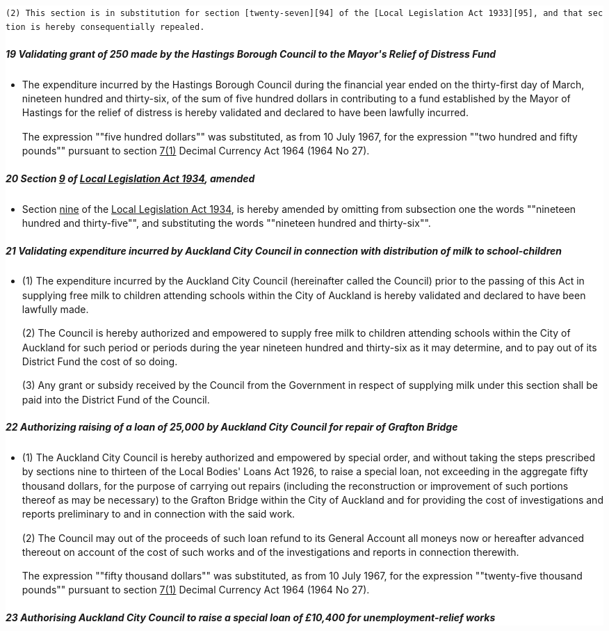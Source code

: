     (2) This section is in substitution for section [twenty-seven][94] of the [Local Legislation Act 1933][95], and that section is hereby consequentially repealed.

##### 19 Validating grant of 250 made by the Hastings Borough Council to the Mayor's Relief of Distress Fund
    
*   The expenditure incurred by the Hastings Borough Council during the financial year ended on the thirty-first day of March, nineteen hundred and thirty-six, of the sum of five hundred dollars in contributing to a fund established by the Mayor of Hastings for the relief of distress is hereby validated and declared to have been lawfully incurred.
    
    The expression ""five hundred dollars"" was substituted, as from 10 July 1967, for the expression ""two hundred and fifty pounds"" pursuant to section [7(1)][80] Decimal Currency Act 1964 (1964 No 27).

##### 20 Section [9][96] of [Local Legislation Act 1934][97], amended
    
*   Section [nine][96] of the [Local Legislation Act 1934][97], is hereby amended by omitting from subsection one the words ""nineteen hundred and thirty-five"", and substituting the words ""nineteen hundred and thirty-six"".

##### 21 Validating expenditure incurred by Auckland City Council in connection with distribution of milk to school-children
    
*   (1) The expenditure incurred by the Auckland City Council (hereinafter called the Council) prior to the passing of this Act in supplying free milk to children attending schools within the City of Auckland is hereby validated and declared to have been lawfully made.
    
    (2) The Council is hereby authorized and empowered to supply free milk to children attending schools within the City of Auckland for such period or periods during the year nineteen hundred and thirty-six as it may determine, and to pay out of its District Fund the cost of so doing.
    
    (3) Any grant or subsidy received by the Council from the Government in respect of supplying milk under this section shall be paid into the District Fund of the Council.

##### 22 Authorizing raising of a loan of 25,000 by Auckland City Council for repair of Grafton Bridge
    
*   (1) The Auckland City Council is hereby authorized and empowered by special order, and without taking the steps prescribed by sections nine to thirteen of the Local Bodies' Loans Act 1926, to raise a special loan, not exceeding in the aggregate fifty thousand dollars, for the purpose of carrying out repairs (including the reconstruction or improvement of such portions thereof as may be necessary) to the Grafton Bridge within the City of Auckland and for providing the cost of investigations and reports preliminary to and in connection with the said work.
    
    (2) The Council may out of the proceeds of such loan refund to its General Account all moneys now or hereafter advanced thereout on account of the cost of such works and of the investigations and reports in connection therewith.
    
    The expression ""fifty thousand dollars"" was substituted, as from 10 July 1967, for the expression ""twenty-five thousand pounds"" pursuant to section [7(1)][80] Decimal Currency Act 1964 (1964 No 27).

##### 23 Authorising Auckland City Council to raise a special loan of £10,400 for unemployment-relief works
    

[0]: http://www.legislation.govt.nz/act/public/1936/0054/latest/whole.html#DLM220471
[1]: http://www.legislation.govt.nz/act/public/1936/0054/latest/whole.html#DLM220473
[2]: http://www.legislation.govt.nz/act/public/1936/0054/latest/whole.html#DLM220474
[3]: http://www.legislation.govt.nz/act/public/1936/0054/latest/whole.html#DLM220475
[4]: http://www.legislation.govt.nz/act/public/1936/0054/latest/whole.html#DLM220477
[5]: http://www.legislation.govt.nz/act/public/1936/0054/latest/whole.html#DLM220478
[6]: http://www.legislation.govt.nz/act/public/1936/0054/latest/whole.html#DLM220480
[7]: http://www.legislation.govt.nz/act/public/1936/0054/latest/whole.html#DLM220482
[8]: http://www.legislation.govt.nz/act/public/1936/0054/latest/whole.html#DLM220483
[9]: http://www.legislation.govt.nz/act/public/1936/0054/latest/whole.html#DLM220485
[10]: http://www.legislation.govt.nz/act/public/1936/0054/latest/whole.html#DLM220486
[11]: http://www.legislation.govt.nz/act/public/1936/0054/latest/whole.html#DLM220488
[12]: http://www.legislation.govt.nz/act/public/1936/0054/latest/whole.html#DLM220489
[13]: http://www.legislation.govt.nz/act/public/1936/0054/latest/whole.html#DLM220491
[14]: http://www.legislation.govt.nz/act/public/1936/0054/latest/whole.html#DLM220492
[15]: http://www.legislation.govt.nz/act/public/1936/0054/latest/whole.html#DLM220494
[16]: http://www.legislation.govt.nz/act/public/1936/0054/latest/whole.html#DLM220496
[17]: http://www.legislation.govt.nz/act/public/1936/0054/latest/whole.html#DLM220498
[18]: http://www.legislation.govt.nz/act/public/1936/0054/latest/whole.html#DLM221000
[19]: http://www.legislation.govt.nz/act/public/1936/0054/latest/whole.html#DLM221002
[20]: http://www.legislation.govt.nz/act/public/1936/0054/latest/whole.html#DLM221003
[21]: http://www.legislation.govt.nz/act/public/1936/0054/latest/whole.html#DLM221004
[22]: http://www.legislation.govt.nz/act/public/1936/0054/latest/whole.html#DLM221006
[23]: http://www.legislation.govt.nz/act/public/1936/0054/latest/whole.html#DLM221007
[24]: http://www.legislation.govt.nz/act/public/1936/0054/latest/whole.html#DLM221008
[25]: http://www.legislation.govt.nz/act/public/1936/0054/latest/whole.html#DLM221010
[26]: http://www.legislation.govt.nz/act/public/1936/0054/latest/whole.html#DLM221012
[27]: http://www.legislation.govt.nz/act/public/1936/0054/latest/whole.html#DLM221013
[28]: http://www.legislation.govt.nz/act/public/1936/0054/latest/whole.html#DLM221015
[29]: http://www.legislation.govt.nz/act/public/1936/0054/latest/whole.html#DLM221017
[30]: http://www.legislation.govt.nz/act/public/1936/0054/latest/whole.html#DLM221019
[31]: http://www.legislation.govt.nz/act/public/1936/0054/latest/whole.html#DLM221021
[32]: http://www.legislation.govt.nz/act/public/1936/0054/latest/whole.html#DLM221023
[33]: http://www.legislation.govt.nz/act/public/1936/0054/latest/whole.html#DLM221025
[34]: http://www.legislation.govt.nz/act/public/1936/0054/latest/whole.html#DLM221027
[35]: http://www.legislation.govt.nz/act/public/1936/0054/latest/whole.html#DLM221029
[36]: http://www.legislation.govt.nz/act/public/1936/0054/latest/whole.html#DLM221030
[37]: http://www.legislation.govt.nz/act/public/1936/0054/latest/whole.html#DLM221032
[38]: http://www.legislation.govt.nz/act/public/1936/0054/latest/whole.html#DLM221033
[39]: http://www.legislation.govt.nz/act/public/1936/0054/latest/whole.html#DLM221035
[40]: http://www.legislation.govt.nz/act/public/1936/0054/latest/whole.html#DLM221037
[41]: http://www.legislation.govt.nz/act/public/1936/0054/latest/whole.html#DLM221038
[42]: http://www.legislation.govt.nz/act/public/1936/0054/latest/whole.html#DLM221039
[43]: http://www.legislation.govt.nz/act/public/1936/0054/latest/whole.html#DLM221040
[44]: http://www.legislation.govt.nz/act/public/1936/0054/latest/whole.html#DLM221041
[45]: http://www.legislation.govt.nz/act/public/1936/0054/latest/whole.html#DLM221043
[46]: http://www.legislation.govt.nz/act/public/1936/0054/latest/whole.html#DLM221045
[47]: http://www.legislation.govt.nz/act/public/1936/0054/latest/whole.html#DLM221047
[48]: http://www.legislation.govt.nz/act/public/1936/0054/latest/whole.html#DLM221049
[49]: http://www.legislation.govt.nz/act/public/1936/0054/latest/whole.html#DLM221050
[50]: http://www.legislation.govt.nz/act/public/1936/0054/latest/whole.html#DLM221051
[51]: http://www.legislation.govt.nz/act/public/1936/0054/latest/whole.html#DLM221052
[52]: http://www.legislation.govt.nz/act/public/1936/0054/latest/whole.html#DLM221053
[53]: http://www.legislation.govt.nz/act/public/1936/0054/latest/whole.html#DLM221054
[54]: http://www.legislation.govt.nz/act/public/1936/0054/latest/whole.html#DLM221056
[55]: http://www.legislation.govt.nz/act/public/1936/0054/latest/whole.html#DLM221058
[56]: http://www.legislation.govt.nz/act/public/1936/0054/latest/whole.html#DLM221060
[57]: http://www.legislation.govt.nz/act/public/1936/0054/latest/whole.html#DLM221062
[58]: http://www.legislation.govt.nz/act/public/1936/0054/latest/whole.html#DLM221063
[59]: http://www.legislation.govt.nz/act/public/1936/0054/latest/whole.html#DLM221065
[60]: http://www.legislation.govt.nz/act/public/1936/0054/latest/whole.html#DLM221067
[61]: http://www.legislation.govt.nz/act/public/1936/0054/latest/whole.html#DLM221069
[62]: http://www.legislation.govt.nz/act/public/1936/0054/latest/whole.html#DLM221070
[63]: http://www.legislation.govt.nz/act/public/1936/0054/latest/whole.html#DLM221072
[64]: http://www.legislation.govt.nz/act/public/1936/0054/latest/whole.html#DLM221073
[65]: http://www.legislation.govt.nz/act/public/1936/0054/latest/whole.html#DLM221075
[66]: http://www.legislation.govt.nz/act/public/1936/0054/latest/whole.html#DLM221077
[67]: http://www.legislation.govt.nz/act/public/1936/0054/latest/whole.html#DLM221078
[68]: http://www.legislation.govt.nz/act/public/1936/0054/latest/whole.html#DLM221080
[69]: http://www.legislation.govt.nz/act/public/1936/0054/latest/whole.html#DLM221082
[70]: http://www.legislation.govt.nz/act/public/1936/0054/latest/whole.html#DLM221084
[71]: http://www.legislation.govt.nz/act/public/1936/0054/latest/whole.html#DLM221086
[72]: http://www.legislation.govt.nz/act/public/1936/0054/latest/whole.html#DLM221088
[73]: http://www.legislation.govt.nz/act/public/1936/0054/latest/whole.html#DLM221089
[74]: http://www.legislation.govt.nz/act/public/1936/0054/latest/whole.html#DLM221090
[75]: http://www.legislation.govt.nz/act/public/1936/0054/latest/whole.html#DLM221092
[76]: http://www.legislation.govt.nz/act/public/1936/0054/latest/whole.html#DLM221093
[77]: http://www.legislation.govt.nz/act/public/1936/0054/latest/whole.html#DLM221096
[78]: http://www.legislation.govt.nz/act/public/1936/0054/latest/whole.html#DLM221098
[79]: http://www.legislation.govt.nz/act/public/1936/0054/latest/whole.html#DLM221300
[80]: http://www.legislation.govt.nz/act/public/1936/0054/latest/link.aspx?id=DLM351265
[81]: http://www.legislation.govt.nz/act/public/1936/0054/latest/link.aspx?id=DLM160976
[82]: http://www.legislation.govt.nz/act/public/1936/0054/latest/link.aspx?id=DLM167368
[83]: http://www.legislation.govt.nz/act/public/1936/0054/latest/link.aspx?id=DLM225208
[84]: http://www.legislation.govt.nz/act/public/1936/0054/latest/link.aspx?id=DLM133501
[85]: http://www.legislation.govt.nz/act/public/1936/0054/latest/link.aspx?id=DLM212054
[86]: http://www.legislation.govt.nz/act/public/1936/0054/latest/link.aspx?id=DLM212056
[87]: http://www.legislation.govt.nz/act/public/1936/0054/latest/link.aspx?id=DLM212002
[88]: http://www.legislation.govt.nz/act/public/1936/0054/latest/link.aspx?id=DLM208094
[89]: http://www.legislation.govt.nz/act/public/1936/0054/latest/link.aspx?id=DLM208054
[90]: http://www.legislation.govt.nz/act/public/1936/0054/latest/link.aspx?id=DLM207292
[91]: http://www.legislation.govt.nz/act/public/1936/0054/latest/link.aspx?id=DLM207237
[92]: http://www.legislation.govt.nz/act/public/1936/0054/latest/link.aspx?id=DLM42568
[93]: http://www.legislation.govt.nz/act/public/1936/0054/latest/link.aspx?id=DLM42554
[94]: http://www.legislation.govt.nz/act/public/1936/0054/latest/link.aspx?id=DLM215671
[95]: http://www.legislation.govt.nz/act/public/1936/0054/latest/link.aspx?id=DLM215616
[96]: http://www.legislation.govt.nz/act/public/1936/0054/latest/link.aspx?id=DLM217242
[97]: http://www.legislation.govt.nz/act/public/1936/0054/latest/link.aspx?id=DLM217221
[98]: http://www.legislation.govt.nz/act/public/1936/0054/latest/link.aspx?id=DLM225236
[99]: http://www.legislation.govt.nz/act/public/1936/0054/latest/link.aspx?id=DLM35049
[100]: http://www.legislation.govt.nz/act/public/1936/0054/latest/link.aspx?id=DLM195387
[101]: http://www.legislation.govt.nz/act/public/1936/0054/latest/link.aspx?id=DLM195357
[102]: http://www.legislation.govt.nz/act/public/1936/0054/latest/link.aspx?id=DLM132357
[103]: http://www.legislation.govt.nz/act/public/1936/0054/latest/link.aspx?id=DLM131985
[104]: http://www.legislation.govt.nz/act/public/1936/0054/latest/link.aspx?id=DLM167017
[105]: http://www.legislation.govt.nz/act/public/1936/0054/latest/link.aspx?id=DLM189407
[106]: http://www.legislation.govt.nz/act/public/1936/0054/latest/link.aspx?id=DLM189475
[107]: http://www.legislation.govt.nz/act/public/1936/0054/latest/link.aspx?id=DLM42250
[108]: http://www.legislation.govt.nz/act/public/1936/0054/latest/link.aspx?id=DLM207083
[109]: http://www.legislation.govt.nz/act/public/1936/0054/latest/link.aspx?id=DLM206344
[110]: http://www.legislation.govt.nz/act/public/1936/0054/latest/link.aspx?id=DLM208510
